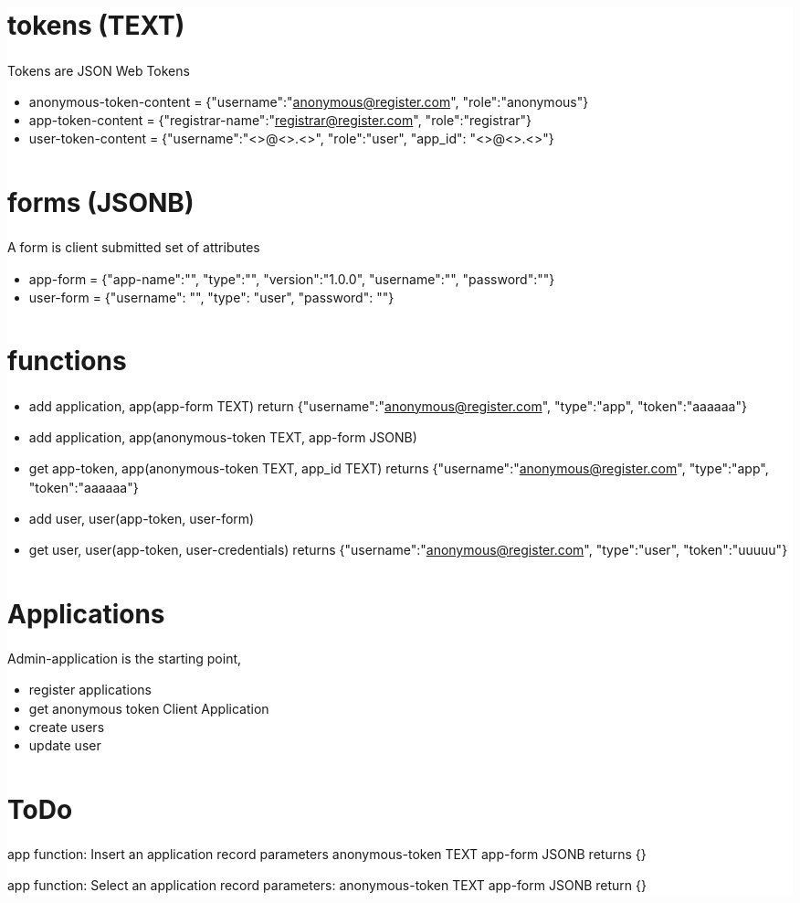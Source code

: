 # tokens (TEXT)
Tokens are JSON Web Tokens
* anonymous-token-content = {"username":"anonymous@register.com",       "role":"anonymous"}
* app-token-content       = {"registrar-name":"registrar@register.com", "role":"registrar"}
* user-token-content      = {"username":"<>@<>.<>",                     "role":"user",     "app_id": "<>@<>.<>"}

# forms (JSONB)
A form is client submitted set of attributes
* app-form  = {"app-name":"",  "type":"", "version":"1.0.0", "username":"", "password":""}
* user-form = {"username": "", "type": "user", "password": ""}

# functions
* add application, app(app-form TEXT) return {"username":"anonymous@register.com", "type":"app", "token":"aaaaaa"}
* add application, app(anonymous-token TEXT, app-form JSONB)
* get app-token,   app(anonymous-token TEXT, app_id TEXT) returns {"username":"anonymous@register.com", "type":"app", "token":"aaaaaa"}

* add user,        user(app-token, user-form) 
* get user,        user(app-token, user-credentials) returns {"username":"anonymous@register.com", "type":"user", "token":"uuuuu"}

# Applications
Admin-application is the starting point, 
* register applications 
* get anonymous token 
Client Application
* create users
* update user

# ToDo
app 
function: Insert an application record
parameters
    anonymous-token TEXT
    app-form JSONB
returns {}
    
app
function: Select an application record
parameters:
    anonymous-token TEXT
    app-form JSONB
return {}    
